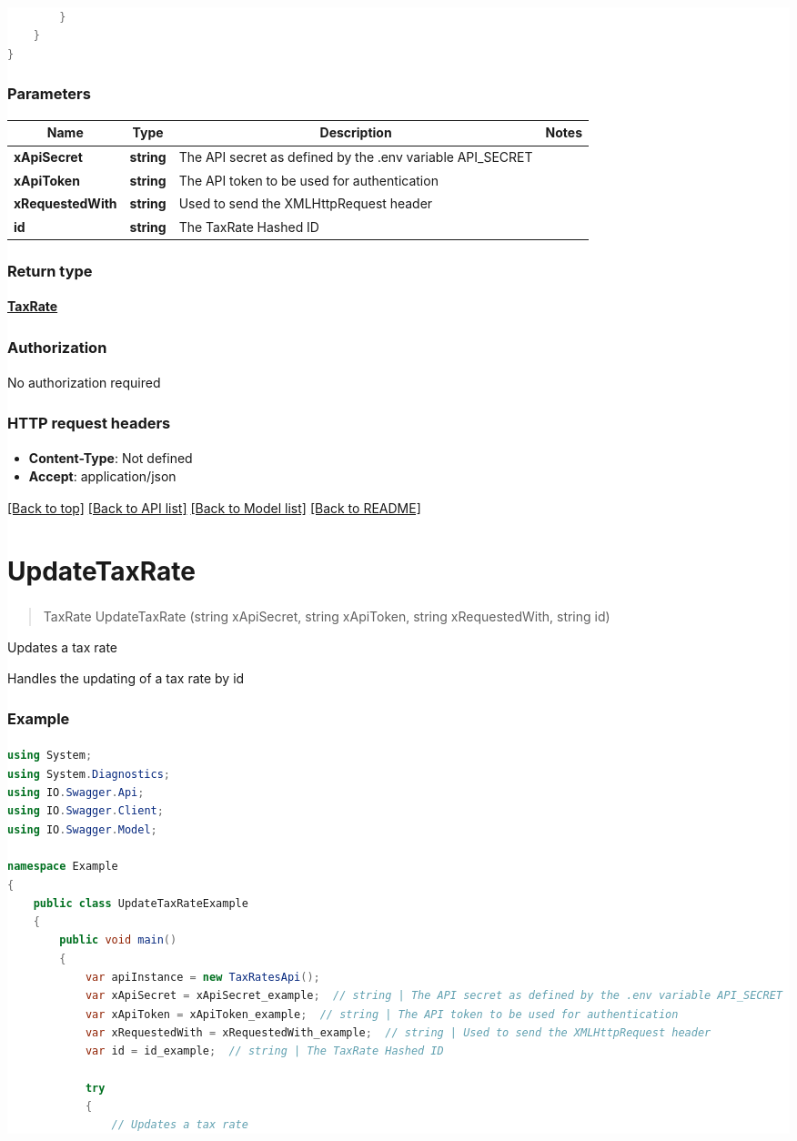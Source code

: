 ```csharp
        }
    }
}
```

### Parameters

Name | Type | Description  | Notes
------------- | ------------- | ------------- | -------------
 **xApiSecret** | **string**| The API secret as defined by the .env variable API_SECRET | 
 **xApiToken** | **string**| The API token to be used for authentication | 
 **xRequestedWith** | **string**| Used to send the XMLHttpRequest header | 
 **id** | **string**| The TaxRate Hashed ID | 

### Return type

[**TaxRate**](TaxRate.md)

### Authorization

No authorization required

### HTTP request headers

 - **Content-Type**: Not defined
 - **Accept**: application/json

[[Back to top]](#) [[Back to API list]](../README.md#documentation-for-api-endpoints) [[Back to Model list]](../README.md#documentation-for-models) [[Back to README]](../README.md)
<a name="updatetaxrate"></a>
# **UpdateTaxRate**
> TaxRate UpdateTaxRate (string xApiSecret, string xApiToken, string xRequestedWith, string id)

Updates a tax rate

Handles the updating of a tax rate by id

### Example
```csharp
using System;
using System.Diagnostics;
using IO.Swagger.Api;
using IO.Swagger.Client;
using IO.Swagger.Model;

namespace Example
{
    public class UpdateTaxRateExample
    {
        public void main()
        {
            var apiInstance = new TaxRatesApi();
            var xApiSecret = xApiSecret_example;  // string | The API secret as defined by the .env variable API_SECRET
            var xApiToken = xApiToken_example;  // string | The API token to be used for authentication
            var xRequestedWith = xRequestedWith_example;  // string | Used to send the XMLHttpRequest header
            var id = id_example;  // string | The TaxRate Hashed ID

            try
            {
                // Updates a tax rate
```
